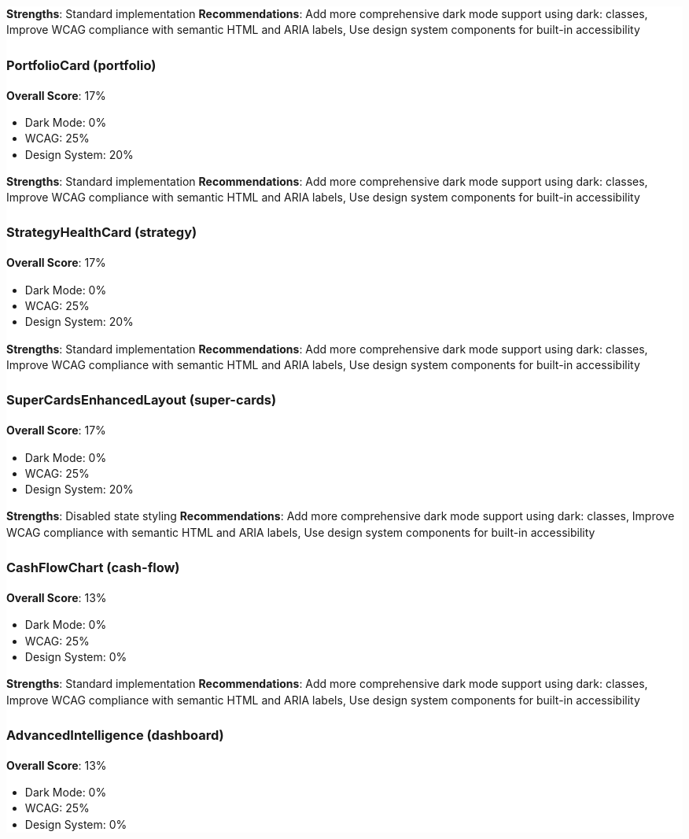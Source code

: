 **Strengths**: Standard implementation
**Recommendations**: Add more comprehensive dark mode support using dark: classes, Improve WCAG compliance with semantic HTML and ARIA labels, Use design system components for built-in accessibility


### PortfolioCard (portfolio)
**Overall Score**: 17%
- Dark Mode: 0%
- WCAG: 25%  
- Design System: 20%

**Strengths**: Standard implementation
**Recommendations**: Add more comprehensive dark mode support using dark: classes, Improve WCAG compliance with semantic HTML and ARIA labels, Use design system components for built-in accessibility


### StrategyHealthCard (strategy)
**Overall Score**: 17%
- Dark Mode: 0%
- WCAG: 25%  
- Design System: 20%

**Strengths**: Standard implementation
**Recommendations**: Add more comprehensive dark mode support using dark: classes, Improve WCAG compliance with semantic HTML and ARIA labels, Use design system components for built-in accessibility


### SuperCardsEnhancedLayout (super-cards)
**Overall Score**: 17%
- Dark Mode: 0%
- WCAG: 25%  
- Design System: 20%

**Strengths**: Disabled state styling
**Recommendations**: Add more comprehensive dark mode support using dark: classes, Improve WCAG compliance with semantic HTML and ARIA labels, Use design system components for built-in accessibility


### CashFlowChart (cash-flow)
**Overall Score**: 13%
- Dark Mode: 0%
- WCAG: 25%  
- Design System: 0%

**Strengths**: Standard implementation
**Recommendations**: Add more comprehensive dark mode support using dark: classes, Improve WCAG compliance with semantic HTML and ARIA labels, Use design system components for built-in accessibility


### AdvancedIntelligence (dashboard)
**Overall Score**: 13%
- Dark Mode: 0%
- WCAG: 25%  
- Design System: 0%
